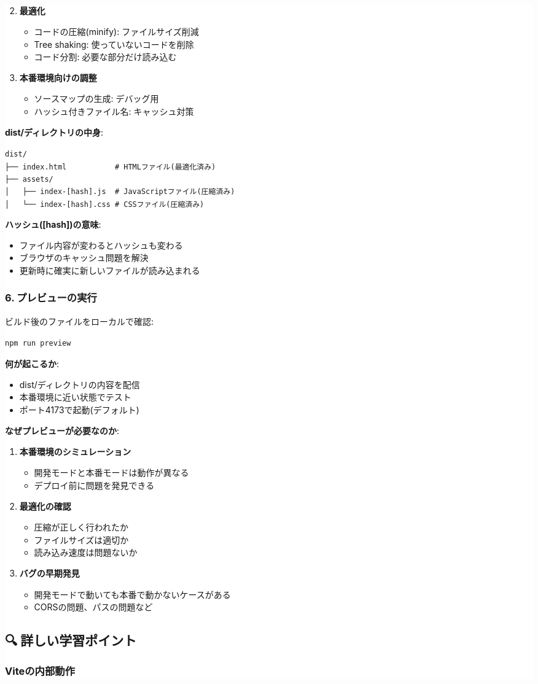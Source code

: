 2. **最適化**
   - コードの圧縮(minify): ファイルサイズ削減
   - Tree shaking: 使っていないコードを削除
   - コード分割: 必要な部分だけ読み込む

3. **本番環境向けの調整**
   - ソースマップの生成: デバッグ用
   - ハッシュ付きファイル名: キャッシュ対策

**dist/ディレクトリの中身**:

```
dist/
├── index.html           # HTMLファイル(最適化済み)
├── assets/
│   ├── index-[hash].js  # JavaScriptファイル(圧縮済み)
│   └── index-[hash].css # CSSファイル(圧縮済み)
```

**ハッシュ([hash])の意味**:
- ファイル内容が変わるとハッシュも変わる
- ブラウザのキャッシュ問題を解決
- 更新時に確実に新しいファイルが読み込まれる

### 6. プレビューの実行

ビルド後のファイルをローカルで確認:

```bash
npm run preview
```

**何が起こるか**:
- dist/ディレクトリの内容を配信
- 本番環境に近い状態でテスト
- ポート4173で起動(デフォルト)

**なぜプレビューが必要なのか**:

1. **本番環境のシミュレーション**
   - 開発モードと本番モードは動作が異なる
   - デプロイ前に問題を発見できる

2. **最適化の確認**
   - 圧縮が正しく行われたか
   - ファイルサイズは適切か
   - 読み込み速度は問題ないか

3. **バグの早期発見**
   - 開発モードで動いても本番で動かないケースがある
   - CORSの問題、パスの問題など

## 🔍 詳しい学習ポイント

### Viteの内部動作
